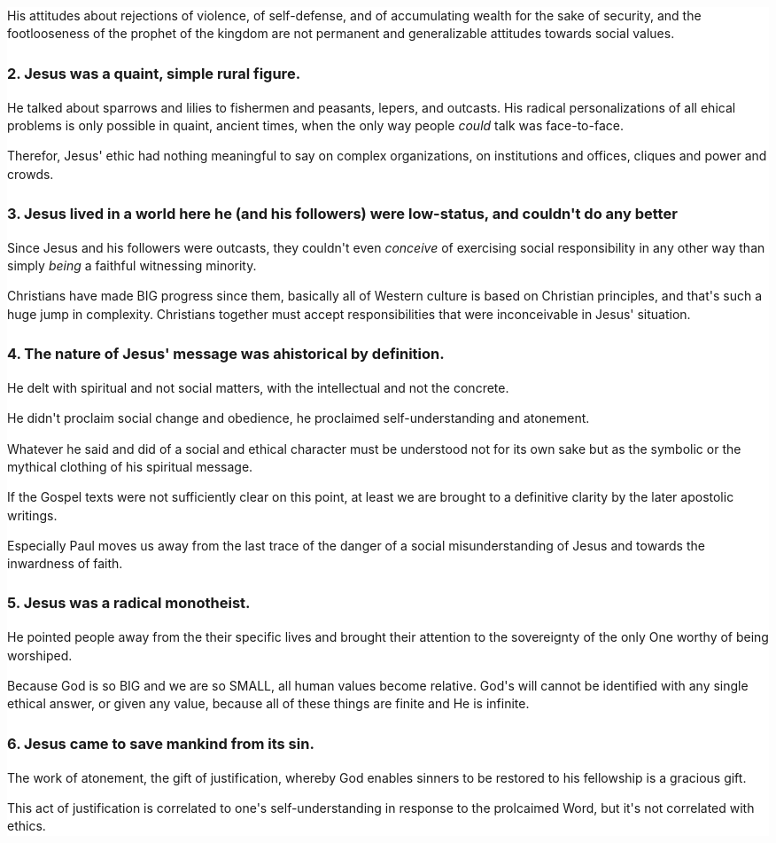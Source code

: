 His attitudes about rejections of violence, of self-defense, and of accumulating wealth for the sake of security, and the footlooseness of the prophet of the kingdom are not permanent and generalizable attitudes towards social values. 

### 2. Jesus was a quaint, simple rural figure. 

He talked about sparrows and lilies to fishermen and peasants, lepers, and outcasts. His radical personalizations of all ehical problems is only possible in quaint, ancient times, when the only way people _could_ talk was face-to-face. 

Therefor, Jesus' ethic had nothing meaningful to say on complex organizations, on institutions and offices, cliques and power and crowds.

### 3. Jesus lived in a world here he (and his followers) were low-status, and couldn't do any better

Since Jesus and his followers were outcasts, they couldn't even _conceive_ of exercising social responsibility in any other way than simply _being_ a faithful witnessing minority.

Christians have made BIG progress since them, basically all of Western culture is based on Christian principles, and that's such a huge jump in complexity. Christians together must accept responsibilities that were inconceivable in Jesus' situation. 

### 4. The nature of Jesus' message was ahistorical by definition. 

He delt with spiritual and not social matters, with the intellectual and not the concrete. 

He didn't proclaim social change and obedience, he proclaimed self-understanding and atonement. 

Whatever he said and did of a social and ethical character must be understood not for its own sake but as the symbolic or the mythical clothing of his spiritual message. 

If the Gospel texts were not sufficiently clear on this point, at least we are brought to a definitive clarity by the later apostolic writings. 

Especially Paul moves us away from the last trace of the danger of a social misunderstanding of Jesus and towards the inwardness of faith. 

### 5. Jesus was a radical monotheist. 

He pointed people away from the their specific lives and brought their attention to the sovereignty of the only One worthy of being worshiped. 

Because God is so BIG and we are so SMALL, all human values become relative. God's will cannot be identified with any single ethical answer, or given any value, because all of these things are finite and He is infinite. 

### 6. Jesus came to save mankind from its sin.

The work of atonement, the gift of justification, whereby God enables sinners to be restored to his fellowship is a gracious gift. 

This act of justification is correlated to one's self-understanding in response to the prolcaimed Word, but it's not correlated with ethics. 
